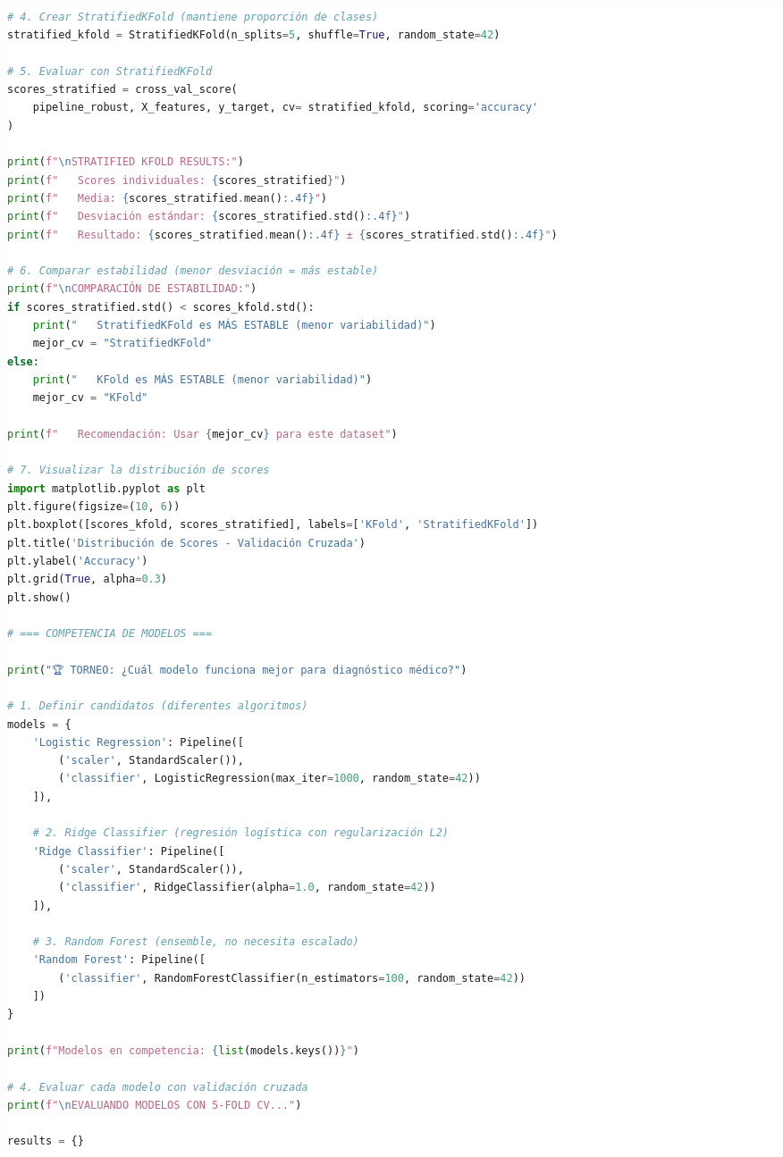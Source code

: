 ```python
# 4. Crear StratifiedKFold (mantiene proporción de clases)
stratified_kfold = StratifiedKFold(n_splits=5, shuffle=True, random_state=42)

# 5. Evaluar con StratifiedKFold
scores_stratified = cross_val_score(
    pipeline_robust, X_features, y_target, cv= stratified_kfold, scoring='accuracy'
)

print(f"\nSTRATIFIED KFOLD RESULTS:")
print(f"   Scores individuales: {scores_stratified}")
print(f"   Media: {scores_stratified.mean():.4f}")
print(f"   Desviación estándar: {scores_stratified.std():.4f}")
print(f"   Resultado: {scores_stratified.mean():.4f} ± {scores_stratified.std():.4f}")

# 6. Comparar estabilidad (menor desviación = más estable)
print(f"\nCOMPARACIÓN DE ESTABILIDAD:")
if scores_stratified.std() < scores_kfold.std():
    print("   StratifiedKFold es MÁS ESTABLE (menor variabilidad)")
    mejor_cv = "StratifiedKFold"
else:
    print("   KFold es MÁS ESTABLE (menor variabilidad)")
    mejor_cv = "KFold"

print(f"   Recomendación: Usar {mejor_cv} para este dataset")

# 7. Visualizar la distribución de scores
import matplotlib.pyplot as plt
plt.figure(figsize=(10, 6))
plt.boxplot([scores_kfold, scores_stratified], labels=['KFold', 'StratifiedKFold'])
plt.title('Distribución de Scores - Validación Cruzada')
plt.ylabel('Accuracy')
plt.grid(True, alpha=0.3)
plt.show()

# === COMPETENCIA DE MODELOS ===

print("🏆 TORNEO: ¿Cuál modelo funciona mejor para diagnóstico médico?")

# 1. Definir candidatos (diferentes algoritmos)
models = {
    'Logistic Regression': Pipeline([
        ('scaler', StandardScaler()),
        ('classifier', LogisticRegression(max_iter=1000, random_state=42))
    ]),

    # 2. Ridge Classifier (regresión logística con regularización L2)
    'Ridge Classifier': Pipeline([
        ('scaler', StandardScaler()),
        ('classifier', RidgeClassifier(alpha=1.0, random_state=42))
    ]),

    # 3. Random Forest (ensemble, no necesita escalado)
    'Random Forest': Pipeline([
        ('classifier', RandomForestClassifier(n_estimators=100, random_state=42))
    ])
}

print(f"Modelos en competencia: {list(models.keys())}")

# 4. Evaluar cada modelo con validación cruzada
print(f"\nEVALUANDO MODELOS CON 5-FOLD CV...")

results = {}
```